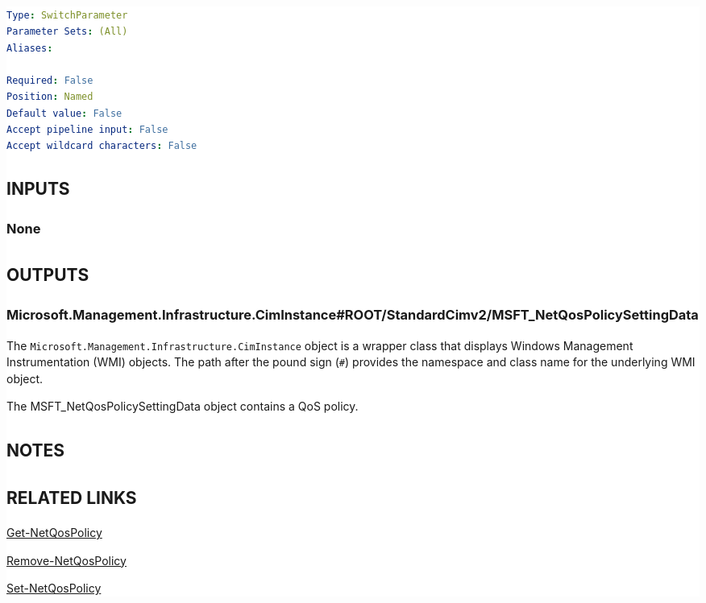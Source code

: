 ```yaml
Type: SwitchParameter
Parameter Sets: (All)
Aliases: 

Required: False
Position: Named
Default value: False
Accept pipeline input: False
Accept wildcard characters: False
```

## INPUTS

### None

## OUTPUTS

### Microsoft.Management.Infrastructure.CimInstance#ROOT/StandardCimv2/MSFT_NetQosPolicySettingData
The `Microsoft.Management.Infrastructure.CimInstance` object is a wrapper class that displays Windows Management Instrumentation (WMI) objects.
The path after the pound sign (`#`) provides the namespace and class name for the underlying WMI object.

The MSFT_NetQosPolicySettingData object contains a QoS policy.

## NOTES

## RELATED LINKS

[Get-NetQosPolicy](./Get-NetQosPolicy.md)

[Remove-NetQosPolicy](./Remove-NetQosPolicy.md)

[Set-NetQosPolicy](./Set-NetQosPolicy.md)

